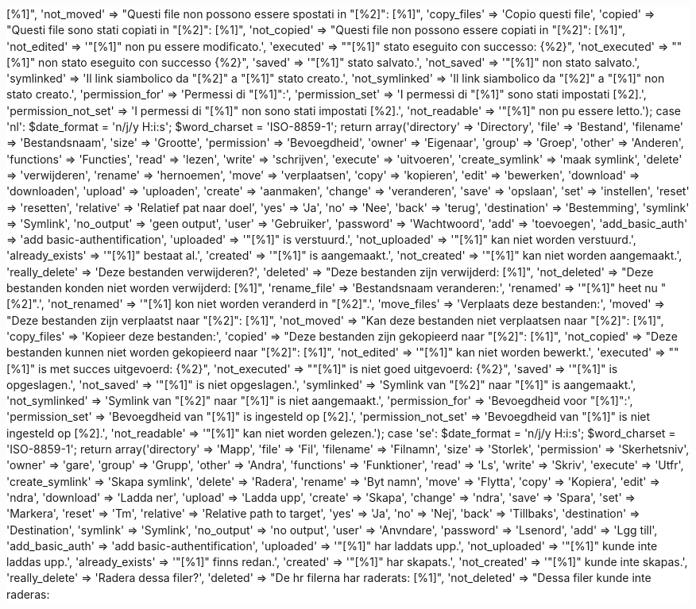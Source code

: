 [%1]", 'not_moved' =&gt; "Questi file non possono essere spostati in \"[%2]\":
[%1]", 'copy_files' =&gt; 'Copio questi file', 'copied' =&gt; "Questi file sono stati copiati in \"[%2]\":
[%1]", 'not_copied' =&gt; "Questi file non possono essere copiati in \"[%2]\":
[%1]", 'not_edited' =&gt; '"[%1]" non pu essere modificato.', 'executed' =&gt; "\"[%1]\"  stato eseguito con successo:
{%2}", 'not_executed' =&gt; "\"[%1]\" non  stato eseguito con successo
{%2}", 'saved' =&gt; '"[%1]"  stato salvato.', 'not_saved' =&gt; '"[%1]" non  stato salvato.', 'symlinked' =&gt; 'Il link siambolico da "[%2]" a "[%1]"  stato creato.', 'not_symlinked' =&gt; 'Il link siambolico da "[%2]" a "[%1]" non  stato creato.', 'permission_for' =&gt; 'Permessi di "[%1]":', 'permission_set' =&gt; 'I permessi di "[%1]" sono stati impostati [%2].', 'permission_not_set' =&gt; 'I permessi di "[%1]" non sono stati impostati [%2].', 'not_readable' =&gt; '"[%1]" non pu essere letto.');
                                            case 'nl':
                                                $date_format = 'n/j/y H:i:s';
                                                $word_charset = 'ISO-8859-1';
                                                return array('directory' =&gt; 'Directory', 'file' =&gt; 'Bestand', 'filename' =&gt; 'Bestandsnaam', 'size' =&gt; 'Grootte', 'permission' =&gt; 'Bevoegdheid', 'owner' =&gt; 'Eigenaar', 'group' =&gt; 'Groep', 'other' =&gt; 'Anderen', 'functions' =&gt; 'Functies', 'read' =&gt; 'lezen', 'write' =&gt; 'schrijven', 'execute' =&gt; 'uitvoeren', 'create_symlink' =&gt; 'maak symlink', 'delete' =&gt; 'verwijderen', 'rename' =&gt; 'hernoemen', 'move' =&gt; 'verplaatsen', 'copy' =&gt; 'kopieren', 'edit' =&gt; 'bewerken', 'download' =&gt; 'downloaden', 'upload' =&gt; 'uploaden', 'create' =&gt; 'aanmaken', 'change' =&gt; 'veranderen', 'save' =&gt; 'opslaan', 'set' =&gt; 'instellen', 'reset' =&gt; 'resetten', 'relative' =&gt; 'Relatief pat naar doel', 'yes' =&gt; 'Ja', 'no' =&gt; 'Nee', 'back' =&gt; 'terug', 'destination' =&gt; 'Bestemming', 'symlink' =&gt; 'Symlink', 'no_output' =&gt; 'geen output', 'user' =&gt; 'Gebruiker', 'password' =&gt; 'Wachtwoord', 'add' =&gt; 'toevoegen', 'add_basic_auth' =&gt; 'add basic-authentification', 'uploaded' =&gt; '"[%1]" is verstuurd.', 'not_uploaded' =&gt; '"[%1]" kan niet worden verstuurd.', 'already_exists' =&gt; '"[%1]" bestaat al.', 'created' =&gt; '"[%1]" is aangemaakt.', 'not_created' =&gt; '"[%1]" kan niet worden aangemaakt.', 'really_delete' =&gt; 'Deze bestanden verwijderen?', 'deleted' =&gt; "Deze bestanden zijn verwijderd:
[%1]", 'not_deleted' =&gt; "Deze bestanden konden niet worden verwijderd:
[%1]", 'rename_file' =&gt; 'Bestandsnaam veranderen:', 'renamed' =&gt; '"[%1]" heet nu "[%2]".', 'not_renamed' =&gt; '"[%1] kon niet worden veranderd in "[%2]".', 'move_files' =&gt; 'Verplaats deze bestanden:', 'moved' =&gt; "Deze bestanden zijn verplaatst naar \"[%2]\":
[%1]", 'not_moved' =&gt; "Kan deze bestanden niet verplaatsen naar \"[%2]\":
[%1]", 'copy_files' =&gt; 'Kopieer deze bestanden:', 'copied' =&gt; "Deze bestanden zijn gekopieerd naar \"[%2]\":
[%1]", 'not_copied' =&gt; "Deze bestanden kunnen niet worden gekopieerd naar \"[%2]\":
[%1]", 'not_edited' =&gt; '"[%1]" kan niet worden bewerkt.', 'executed' =&gt; "\"[%1]\" is met succes uitgevoerd:
{%2}", 'not_executed' =&gt; "\"[%1]\" is niet goed uitgevoerd:
{%2}", 'saved' =&gt; '"[%1]" is opgeslagen.', 'not_saved' =&gt; '"[%1]" is niet opgeslagen.', 'symlinked' =&gt; 'Symlink van "[%2]" naar "[%1]" is aangemaakt.', 'not_symlinked' =&gt; 'Symlink van "[%2]" naar "[%1]" is niet aangemaakt.', 'permission_for' =&gt; 'Bevoegdheid voor "[%1]":', 'permission_set' =&gt; 'Bevoegdheid van "[%1]" is ingesteld op [%2].', 'permission_not_set' =&gt; 'Bevoegdheid van "[%1]" is niet ingesteld op [%2].', 'not_readable' =&gt; '"[%1]" kan niet worden gelezen.');
                                            case 'se':
                                                $date_format = 'n/j/y H:i:s';
                                                $word_charset = 'ISO-8859-1';
                                                return array('directory' =&gt; 'Mapp', 'file' =&gt; 'Fil', 'filename' =&gt; 'Filnamn', 'size' =&gt; 'Storlek', 'permission' =&gt; 'Skerhetsniv', 'owner' =&gt; 'gare', 'group' =&gt; 'Grupp', 'other' =&gt; 'Andra', 'functions' =&gt; 'Funktioner', 'read' =&gt; 'Ls', 'write' =&gt; 'Skriv', 'execute' =&gt; 'Utfr', 'create_symlink' =&gt; 'Skapa symlink', 'delete' =&gt; 'Radera', 'rename' =&gt; 'Byt namn', 'move' =&gt; 'Flytta', 'copy' =&gt; 'Kopiera', 'edit' =&gt; 'ndra', 'download' =&gt; 'Ladda ner', 'upload' =&gt; 'Ladda upp', 'create' =&gt; 'Skapa', 'change' =&gt; 'ndra', 'save' =&gt; 'Spara', 'set' =&gt; 'Markera', 'reset' =&gt; 'Tm', 'relative' =&gt; 'Relative path to target', 'yes' =&gt; 'Ja', 'no' =&gt; 'Nej', 'back' =&gt; 'Tillbaks', 'destination' =&gt; 'Destination', 'symlink' =&gt; 'Symlink', 'no_output' =&gt; 'no output', 'user' =&gt; 'Anvndare', 'password' =&gt; 'Lsenord', 'add' =&gt; 'Lgg till', 'add_basic_auth' =&gt; 'add basic-authentification', 'uploaded' =&gt; '"[%1]" har laddats upp.', 'not_uploaded' =&gt; '"[%1]" kunde inte laddas upp.', 'already_exists' =&gt; '"[%1]" finns redan.', 'created' =&gt; '"[%1]" har skapats.', 'not_created' =&gt; '"[%1]" kunde inte skapas.', 'really_delete' =&gt; 'Radera dessa filer?', 'deleted' =&gt; "De hr filerna har raderats:
[%1]", 'not_deleted' =&gt; "Dessa filer kunde inte raderas: